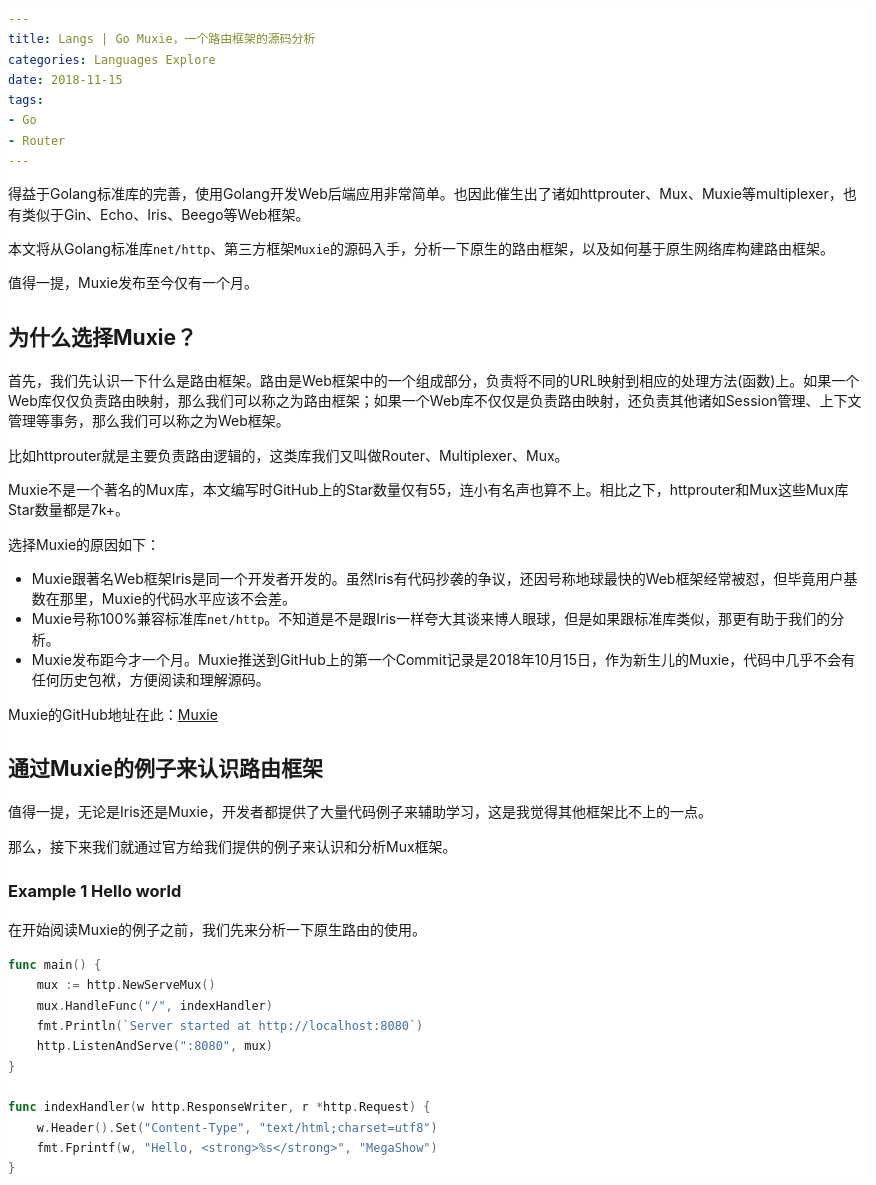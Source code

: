 ```yaml
---
title: Langs | Go Muxie，一个路由框架的源码分析
categories: Languages Explore
date: 2018-11-15
tags:
- Go
- Router
---
```


得益于Golang标准库的完善，使用Golang开发Web后端应用非常简单。也因此催生出了诸如httprouter、Mux、Muxie等multiplexer，也有类似于Gin、Echo、Iris、Beego等Web框架。

本文将从Golang标准库`net/http`、第三方框架`Muxie`的源码入手，分析一下原生的路由框架，以及如何基于原生网络库构建路由框架。

值得一提，Muxie发布至今仅有一个月。



## 为什么选择Muxie？

首先，我们先认识一下什么是路由框架。路由是Web框架中的一个组成部分，负责将不同的URL映射到相应的处理方法(函数)上。如果一个Web库仅仅负责路由映射，那么我们可以称之为路由框架；如果一个Web库不仅仅是负责路由映射，还负责其他诸如Session管理、上下文管理等事务，那么我们可以称之为Web框架。

比如httprouter就是主要负责路由逻辑的，这类库我们又叫做Router、Multiplexer、Mux。

Muxie不是一个著名的Mux库，本文编写时GitHub上的Star数量仅有55，连小有名声也算不上。相比之下，httprouter和Mux这些Mux库Star数量都是7k+。

选择Muxie的原因如下：

* Muxie跟著名Web框架Iris是同一个开发者开发的。虽然Iris有代码抄袭的争议，还因号称地球最快的Web框架经常被怼，但毕竟用户基数在那里，Muxie的代码水平应该不会差。
* Muxie号称100%兼容标准库`net/http`。不知道是不是跟Iris一样夸大其谈来博人眼球，但是如果跟标准库类似，那更有助于我们的分析。
* Muxie发布距今才一个月。Muxie推送到GitHub上的第一个Commit记录是2018年10月15日，作为新生儿的Muxie，代码中几乎不会有任何历史包袱，方便阅读和理解源码。

Muxie的GitHub地址在此：[Muxie](https://github.com/kataras/muxie)

## 通过Muxie的例子来认识路由框架

值得一提，无论是Iris还是Muxie，开发者都提供了大量代码例子来辅助学习，这是我觉得其他框架比不上的一点。

那么，接下来我们就通过官方给我们提供的例子来认识和分析Mux框架。

### Example 1 Hello world

在开始阅读Muxie的例子之前，我们先来分析一下原生路由的使用。

```go
func main() {
	mux := http.NewServeMux()
	mux.HandleFunc("/", indexHandler)
	fmt.Println(`Server started at http://localhost:8080`)
	http.ListenAndServe(":8080", mux)
}

func indexHandler(w http.ResponseWriter, r *http.Request) {
	w.Header().Set("Content-Type", "text/html;charset=utf8")
	fmt.Fprintf(w, "Hello, <strong>%s</strong>", "MegaShow")
}
```
